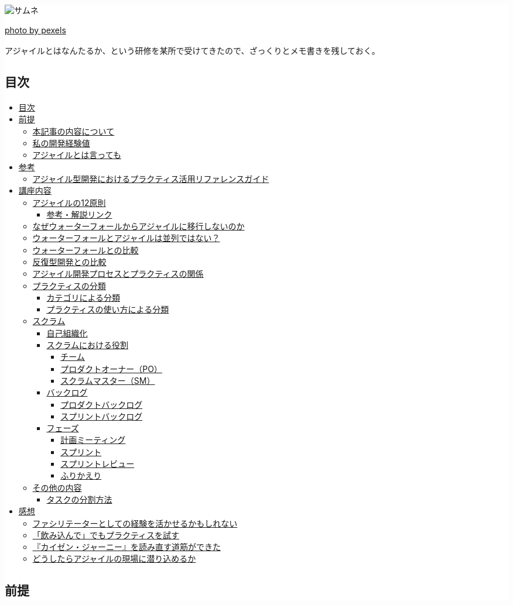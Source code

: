
![サムネ](https://images.pexels.com/photos/1181675/pexels-photo-1181675.jpeg?auto=compress&cs=tinysrgb&h=720)

[photo by pexels](https://www.pexels.com/photo/photography-of-person-typing-1181675/)

アジャイルとはなんたるか、という研修を某所で受けてきたので、ざっくりとメモ書きを残しておく。

## 目次



- [目次](#目次)
- [前提](#前提)
    - [本記事の内容について](#本記事の内容について)
    - [私の開発経験値](#私の開発経験値)
    - [アジャイルとは言っても](#アジャイルとは言っても)
- [参考](#参考)
    - [アジャイル型開発におけるプラクティス活用リファレンスガイド](#アジャイル型開発におけるプラクティス活用リファレンスガイド)
- [講座内容](#講座内容)
    - [アジャイルの12原則](#アジャイルの12原則)
        - [参考・解説リンク](#参考・解説リンク)
    - [なぜウォーターフォールからアジャイルに移行しないのか](#なぜウォーターフォールからアジャイルに移行しないのか)
    - [ウォーターフォールとアジャイルは並列ではない？](#ウォーターフォールとアジャイルは並列ではない)
    - [ウォーターフォールとの比較](#ウォーターフォールとの比較)
    - [反復型開発との比較](#反復型開発との比較)
    - [アジャイル開発プロセスとプラクティスの関係](#アジャイル開発プロセスとプラクティスの関係)
    - [プラクティスの分類](#プラクティスの分類)
        - [カテゴリによる分類](#カテゴリによる分類)
        - [プラクティスの使い方による分類](#プラクティスの使い方による分類)
    - [スクラム](#スクラム)
        - [自己組織化](#自己組織化)
        - [スクラムにおける役割](#スクラムにおける役割)
            - [チーム](#チーム)
            - [プロダクトオーナー（PO）](#プロダクトオーナーpo)
            - [スクラムマスター（SM）](#スクラムマスターsm)
        - [バックログ](#バックログ)
            - [プロダクトバックログ](#プロダクトバックログ)
            - [スプリントバックログ](#スプリントバックログ)
        - [フェーズ](#フェーズ)
            - [計画ミーティング](#計画ミーティング)
            - [スプリント](#スプリント)
            - [スプリントレビュー](#スプリントレビュー)
            - [ふりかえり](#ふりかえり)
    - [その他の内容](#その他の内容)
        - [タスクの分割方法](#タスクの分割方法)
- [感想](#感想)
    - [ファシリテーターとしての経験を活かせるかもしれない](#ファシリテーターとしての経験を活かせるかもしれない)
    - [「飲み込んで」でもプラクティスを試す](#飲み込んででもプラクティスを試す)
    - [『カイゼン・ジャーニー』を読み直す道筋ができた](#『カイゼン・ジャーニー』を読み直す道筋ができた)
    - [どうしたらアジャイルの現場に潜り込めるか](#どうしたらアジャイルの現場に潜り込めるか)



## 前提
